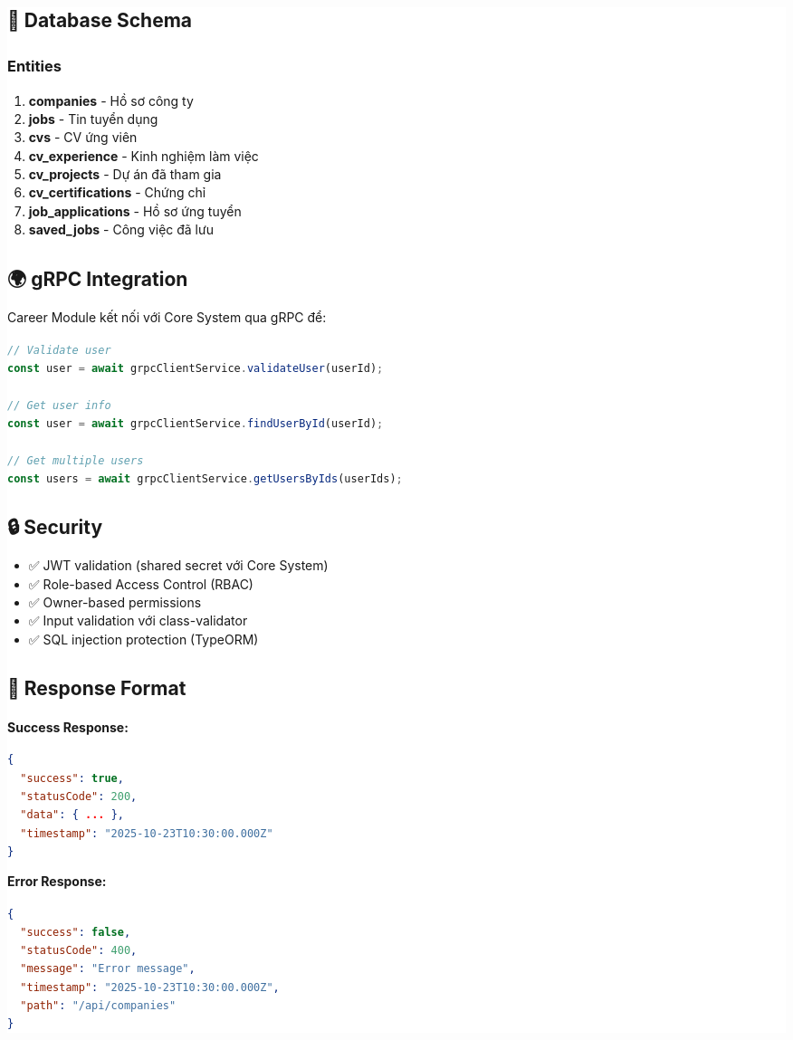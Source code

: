 ## 🔧 Database Schema

### Entities

1. **companies** - Hồ sơ công ty
2. **jobs** - Tin tuyển dụng
3. **cvs** - CV ứng viên
4. **cv_experience** - Kinh nghiệm làm việc
5. **cv_projects** - Dự án đã tham gia
6. **cv_certifications** - Chứng chỉ
7. **job_applications** - Hồ sơ ứng tuyển
8. **saved_jobs** - Công việc đã lưu

## 🌍 gRPC Integration

Career Module kết nối với Core System qua gRPC để:

```typescript
// Validate user
const user = await grpcClientService.validateUser(userId);

// Get user info
const user = await grpcClientService.findUserById(userId);

// Get multiple users
const users = await grpcClientService.getUsersByIds(userIds);
```

## 🔒 Security

- ✅ JWT validation (shared secret với Core System)
- ✅ Role-based Access Control (RBAC)
- ✅ Owner-based permissions
- ✅ Input validation với class-validator
- ✅ SQL injection protection (TypeORM)

## 📝 Response Format

**Success Response:**
```json
{
  "success": true,
  "statusCode": 200,
  "data": { ... },
  "timestamp": "2025-10-23T10:30:00.000Z"
}
```

**Error Response:**
```json
{
  "success": false,
  "statusCode": 400,
  "message": "Error message",
  "timestamp": "2025-10-23T10:30:00.000Z",
  "path": "/api/companies"
}
```
